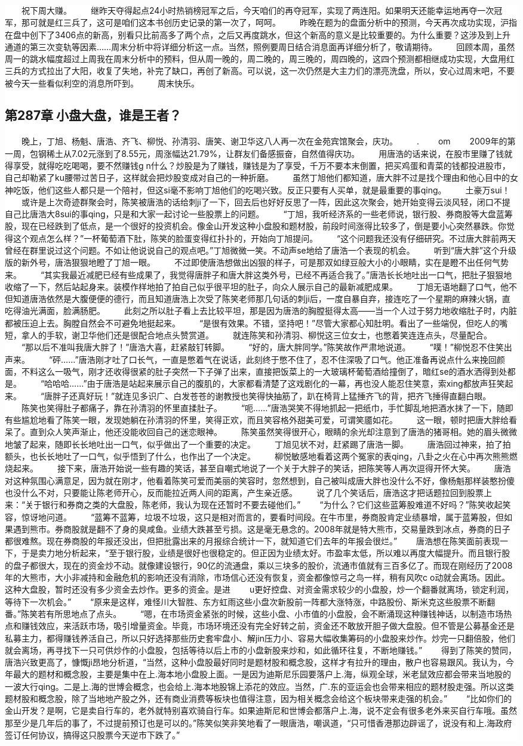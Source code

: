 　　祝下周大赚。
　　继昨天夺得起点24小时热销榜冠军之后，今天咱们的再夺冠军，实现了两连阳。如果明天还能幸运地再夺一次冠军，那可就是红三兵了，这可是咱们这本书创历史记录的第一次了，呵呵。
　　昨晚在题为的盘面分析中的预测，今天再次成功实现，沪指在盘中创下了3406点的新高，别看只比前高多了两个点，之后又再度跳水，但这个新高的意义是比较重要的。为什么重要？这涉及到上升通道的第三次变轨等因素……周末分析中将详细分析这一点。当然，照例要周日结合消息面再详细分析了，敬请期待。
　　回顾本周，虽然周一的跳水幅度超过上周我在周末分析中的预料，但从周一晚的，周二晚的，周三晚的，周四晚的，这四个预测都相继成功实现，大盘用红三兵的方式拉出了大阳，收复了失地，补完了缺口，再创了新高。可以说，这一次仍然是大主力们的漂亮洗盘，所以，安心过周末吧，不要被今天一些看似利空的消息所吓到。
　　周末快乐。
　　
## 第287章  小盘大盘，谁是王者？ 
 
　　晚上，丁旭、杨魁、唐浩、齐飞、柳悦、孙清羽、唐笑、谢卫华这八人再一次在金苑宾馆聚会，庆功。
　　.
　　om
　　2009年的第一周，包钢稀土从7.02元涨到了8.55元，周涨幅达21.79%，让群友们备感振奋，自然值得庆功。 
　　用唐浩的话来说，在股市里赚了钱就得享受，就得吃吃喝喝，要不然赚钱g n什么？炒股是为了赚钱，赚钱是为了享受，千万不要本末倒置，把买鸡蛋和青菜的钱都投进股市，自己却勒紧了ku腰带过苦日子，这样就会把炒股变成对自己的一种折磨。
　　虽然丁旭他们都知道，唐大胖不过是找个理由和他心目中的女神吃饭，他们这些人都只是一个陪衬，但这si毫不影响丁旭他们的吃喝兴致。反正只要有人买单，就是最重要的事qing。
　　土豪万sui！
　　或许是上次奇迹群聚会时，陈笑被唐浩的话给刺ji了一下，回去后也好好反思了一阵，因此这次聚会，她开始变得云淡风轻，闭口不提自己比唐浩大8sui的事qing，只是和大家一起讨论一些股票上的问题。
　　“丁旭，我听经济系的一些老师说，银行股、券商股等大盘蓝筹股，现在已经跌到了低点，是一个很好的投资机会。像金山开发这种小盘股和题材股，前段时间涨得比较多了，倒是要小心突然暴跌。你觉得这个观点怎么样？”一杯葡萄酒下肚，陈笑的脸蛋变得红扑扑的，开始向丁旭提问。
　　“这个问题我还没有仔细研究。不过唐大胖前两天曾经在群里说过这个问题。不如让他说说自己的观点吧。”丁旭微微一笑。不动声se地给了唐浩一个表现的机会。
　　听到“唐大胖”这个升级版的新外号，唐浩狠狠地瞪了丁旭一眼。
　　不过即使唐浩想做出凶狠的样子，可是那双如绿豆般大小的小眼睛，实在是瞪不出任何气势来。
　　“其实我最近减肥已经有些成果了，我觉得唐胖子和唐大胖这类外号，已经不再适合我了。”唐浩长长地吐出一口气，把肚子狠狠地收缩了一下，然后站起身来。装模作样地拍了拍自己似乎很平坦的肚子，向众人展示自己的最新减肥成果。
　　丁旭无语地翻了口气，他不但知道唐浩依然是大腹便便的德行，而且知道唐浩上次受了陈笑老师那几句话的刺ji后，一度自暴自弃，接连吃了一个星期的麻辣火锅，直吃得油光满面，脸满肠肥。
　　此刻之所以肚子看上去比较平坦，那是因为唐浩的胸膛挺得太高——当一个人过于努力地收缩肚子时，内脏都被压迫上去。胸膛自然会不可避免地挺起来。
　　“是很有效果。不错，坚持吧！”尽管大家都心知肚明。看出了一些端倪，但吃人的嘴短，拿人的手软，谢卫华他们还是很配合地点头赞赏道。
　　就连陈笑和孙清羽、柳悦这三位女士，也憋着笑连连点头，尽量配合。
　　“那以后不准叫我唐大胖了！”唐浩大喜，赶紧敲钉转脚。
　　“好的，唐大胖同学。”陈笑故作严肃地说道。
　　“噗！”柳悦忍不住笑出声来。
　　“砰……”唐浩刚才吐了口长气，一直是憋着气在说话，此刻终于憋不住了，忍不住深吸了口气。他正准备再说点什么来挽回颜面，不料这么一吸气，刚才还收得很紧的肚子突然一下子弹了出来，直接把饭菜上的一大玻璃杯葡萄酒给撞倒了，暗红se的酒水洒得到处都是。
　　“哈哈哈……”由于唐浩是站起来展示自己的腹肌的，大家都看清楚了这戏剧化的一幕，再也没人能忍住笑意，索xing都放声狂笑起来。
　　“唐胖子还真好玩！”就连见多识广、白发苍苍的谢教授也笑得快抽筋了，趴在椅背上猛捶齐飞的背，把齐飞捶得直翻白眼。
　　陈笑也笑得肚子都痛子，靠在孙清羽的怀里直揉肚子。
　　“呃……”唐浩哭笑不得地抓起一把纸巾，手忙脚乱地把酒水抹了一下，随即有些尴尬地看了陈笑一眼，发现她躺在孙清羽的怀里，笑得正欢，而且笑容格外甜美可爱，可谓笑靥如花。
　　这一眼，顿时把唐大胖给看呆了。直到众人笑声渐止，他还没能收回自己的迷恋眼神。
　　陈笑虽然笑得很开心，眼睛的余光却注意到了唐浩的猪哥相。她的眉头微微地皱了起来，随即长长地吐出一口气，似乎做出了一个重要的决定。
　　丁旭见状不对，赶紧踢了唐浩一脚。
　　唐浩回过神来，拍了拍额头，也长长地吐了一口气，似乎悟到了什么，也作出了一个决定。
　　柳悦敏感地看着这两个冤家的表qing，八卦之火在心中再次熊熊燃烧起来。
　　接下来，唐浩开始说一些有趣的笑话，甚至自嘲式地说了一个关于大胖子的笑话，把陈笑等人再次逗得开怀大笑。
　　唐浩对这种氛围心满意足，因为就在刚才，他看着陈笑可爱而美丽的笑容时，忽然想到，自己被叫成唐大胖也没什么不好，像杨魁那样装憨扮傻也没什么不对，只要能让陈老师开心，反而能拉近两人间的距离，产生亲近感。
　　说了几个笑话后，唐浩这才把话题拉回到股票上来：“关于银行和券商之类的大盘股，陈老师，我认为现在还暂时不要去碰他们。”
　　“为什么？它们这些蓝筹股难道不好吗？”陈笑收起笑容，惊讶地问道。
　　“蓝筹不蓝筹，垃圾不垃圾，这只是相对而言的，要看时间段。在牛市里，券商股肯定业绩暴增，属于蓝筹股，但如果遇到熊市。券商股就是翻不了身的臭咸鱼。业绩大跌甚至亏损。这是毫无悬念的。2008年就是特大熊市，交易量跌到冰点，券商的日子都很难熬。现在券商股的年报还没出，但把批露出来的月报综合统计一下，就知道它们去年的年报会很烂。”
　　唐浩想在陈笑面前表现一下，于是卖力地分析起来，“至于银行股，业绩是很好也很稳定的。但正因为业绩太好。市盈率太低，所以难以再度大幅提升。而且银行股的盘子都很大，现在的资金炒不动。就像建设银行，90亿的流通盘，乘以三块多的股价，流通市值就有三百多亿了。而现在刚经历了2008年的大熊市，大小非减持和金融危机的影响还没有消除，市场信心还没有恢复，资金都像惊弓之鸟一样，稍有风吹c o动就会离场。因此。这种大盘股，暂时还没有多少资金去炒作。更多的资金。是进
　　u更好控盘、对资金需求较少的小盘股，炒一个翻番就离场，锁定利润，等待下一次机会。”
　　“原来是这样，难怪川大智胜、东方虹雨这些小盘次新股前一阵都大涨特涨，中路股份、斯米克这些股票不断翻番。”陈笑若有所思地点了点头。
　　“嗯，在市场资金紧张的时候，这些小盘、小市值的小盘股，会不断涌现这种赚钱神话，以制造市场热点和赚钱效应，来活跃市场，吸引增量资金。毕竟，市场环境还没有完全好转之前，资金还不敢放开胆子做大盘股。但不管是公募基金还是私募主力，都得赚钱养活自己，所以只好选择那些历史套牢盘小、解jin压力小、容易大幅收集筹码的小盘股来炒作。炒完一只翻倍股，他们就会离场，再寻找下一只可供炒作的小盘股，包括等待以后上市的小盘新股来炒和，如此循环往复，不断地赚钱。”
　　得到了陈笑的赞同，唐浩兴致更高了，慷慨ji昂地分析道，“当然，这种小盘股最好同时是题材股和概念股，这样才有拉升的理由，散户也容易跟风。我认为，今年最大的题材和概念股，主要是集中在上.海本地小盘股上面。一是因为迪斯尼乐园要落户上.海，纵观全球，米老鼠效应都会带来当地股的一波大行qing。二是上.海的世博会概念，也会给上.海本地股锦上添花的效应。当然，广.东的亚运会也会带来相应的题材股走强。所以这类题材股和概念股，除了当地地产股之外，还有商业消费等板块也值得注意，因为相关概念会给这个板块带来走强的机会。”
　　“比如你们的金山开发？是啊，它是卖自行车的，老外就特别喜欢骑自行车。如果迪斯尼和世博会都落户上.海，说不定会有很多老外来买自行车哦。虽然那至少是几年后的事了，不过提前预订也是可以的。”陈笑似笑非笑地看了一眼唐浩，嘲讽道，“只可惜香港那边辟谣了，说没有和上.海政府签订任何协议，搞得这只股票今天逆市下跌了。”